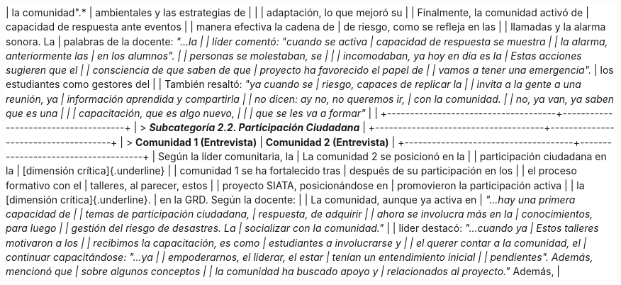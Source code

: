 | la comunidad".*                     | ambientales y las estrategias de    |
|                                     | adaptación, lo que mejoró su        |
| Finalmente, la comunidad activó de  | capacidad de respuesta ante eventos |
| manera efectiva la cadena de        | de riesgo, como se refleja en las   |
| llamadas y la alarma sonora. La     | palabras de la docente: *"\...la    |
| líder comentó: *"cuando se activa   | capacidad de respuesta se muestra   |
| la alarma, anteriormente las        | en los alumnos".*                   |
| personas se molestaban, se          |                                     |
| incomodaban, ya hoy en día es la    | Estas acciones sugieren que el      |
| consciencia de que saben de que     | proyecto ha favorecido el papel de  |
| vamos a tener una emergencia".*     | los estudiantes como gestores del   |
| También resaltó: *"ya cuando se     | riesgo, capaces de replicar la      |
| invita a la gente a una reunión, ya | información aprendida y compartirla |
| no dicen: ay no, no queremos ir,    | con la comunidad.                   |
| no, ya van, ya saben que es una     |                                     |
| capacitación, que es algo nuevo,    |                                     |
| que se les va a formar"*            |                                     |
+-------------------------------------+-------------------------------------+
| > ***Subcategoría 2.2. Participación Ciudadana***                         |
+-------------------------------------+-------------------------------------+
| > **Comunidad 1 (Entrevista)**      | **Comunidad 2 (Entrevista)**        |
+-------------------------------------+-------------------------------------+
| Según la líder comunitaria, la      | La comunidad 2 se posicionó en la   |
| participación ciudadana en la       | [dimensión crítica]{.underline}     |
| comunidad 1 se ha fortalecido tras  | después de su participación en los  |
| el proceso formativo con el         | talleres, al parecer, estos         |
| proyecto SIATA, posicionándose en   | promovieron la participación activa |
| la [dimensión crítica]{.underline}. | en la GRD. Según la docente:        |
| La comunidad, aunque ya activa en   | *"\...hay una primera capacidad de  |
| temas de participación ciudadana,   | respuesta, de adquirir              |
| ahora se involucra más en la        | conocimientos, para luego           |
| gestión del riesgo de desastres. La | socializar con la comunidad."*      |
| líder destacó: *"\...cuando ya      | Estos talleres motivaron a los      |
| recibimos la capacitación, es como  | estudiantes a involucrarse y        |
| el querer contar a la comunidad, el | continuar capacitándose: *"\...ya   |
| empoderarnos, el liderar, el estar  | tenían un entendimiento inicial     |
| pendientes".* Además, mencionó que  | sobre algunos conceptos             |
| la comunidad ha buscado apoyo y     | relacionados al proyecto."* Además, |